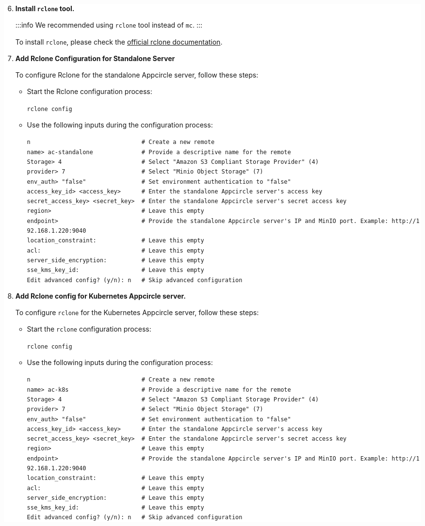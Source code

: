 6. **Install `rclone` tool.**

    :::info
    We recommended using `rclone` tool instead of `mc`.
    :::

    
    To install `rclone`, please check the [official rclone documentation](https://rclone.org/install/).

7. **Add Rclone Configuration for Standalone Server**

    To configure Rclone for the standalone Appcircle server, follow these steps:  

    - Start the Rclone configuration process:  
      ```bash  
      rclone config  
      ```  

   - Use the following inputs during the configuration process:  

      ```plaintext  
      n                                # Create a new remote  
      name> ac-standalone              # Provide a descriptive name for the remote  
      Storage> 4                       # Select "Amazon S3 Compliant Storage Provider" (4)  
      provider> 7                      # Select "Minio Object Storage" (7)
      env_auth> "false"                # Set environment authentication to "false"  
      access_key_id> <access_key>      # Enter the standalone Appcircle server's access key  
      secret_access_key> <secret_key>  # Enter the standalone Appcircle server's secret access key  
      region>                          # Leave this empty  
      endpoint>                        # Provide the standalone Appcircle server's IP and MinIO port. Example: http://192.168.1.220:9040
      location_constraint:             # Leave this empty  
      acl:                             # Leave this empty  
      server_side_encryption:          # Leave this empty  
      sse_kms_key_id:                  # Leave this empty  
      Edit advanced config? (y/n): n   # Skip advanced configuration  
      ```  

8. **Add Rclone config for Kubernetes Appcircle server.**

    To configure `rclone` for the Kubernetes Appcircle server, follow these steps:  

    - Start the `rclone` configuration process:  
      ```bash  
      rclone config  
      ```  

   - Use the following inputs during the configuration process:  

      ```plaintext  
      n                                # Create a new remote  
      name> ac-k8s                     # Provide a descriptive name for the remote  
      Storage> 4                       # Select "Amazon S3 Compliant Storage Provider" (4)  
      provider> 7                      # Select "Minio Object Storage" (7)
      env_auth> "false"                # Set environment authentication to "false"  
      access_key_id> <access_key>      # Enter the standalone Appcircle server's access key  
      secret_access_key> <secret_key>  # Enter the standalone Appcircle server's secret access key  
      region>                          # Leave this empty  
      endpoint>                        # Provide the standalone Appcircle server's IP and MinIO port. Example: http://192.168.1.220:9040
      location_constraint:             # Leave this empty  
      acl:                             # Leave this empty  
      server_side_encryption:          # Leave this empty  
      sse_kms_key_id:                  # Leave this empty  
      Edit advanced config? (y/n): n   # Skip advanced configuration  
      ```  
